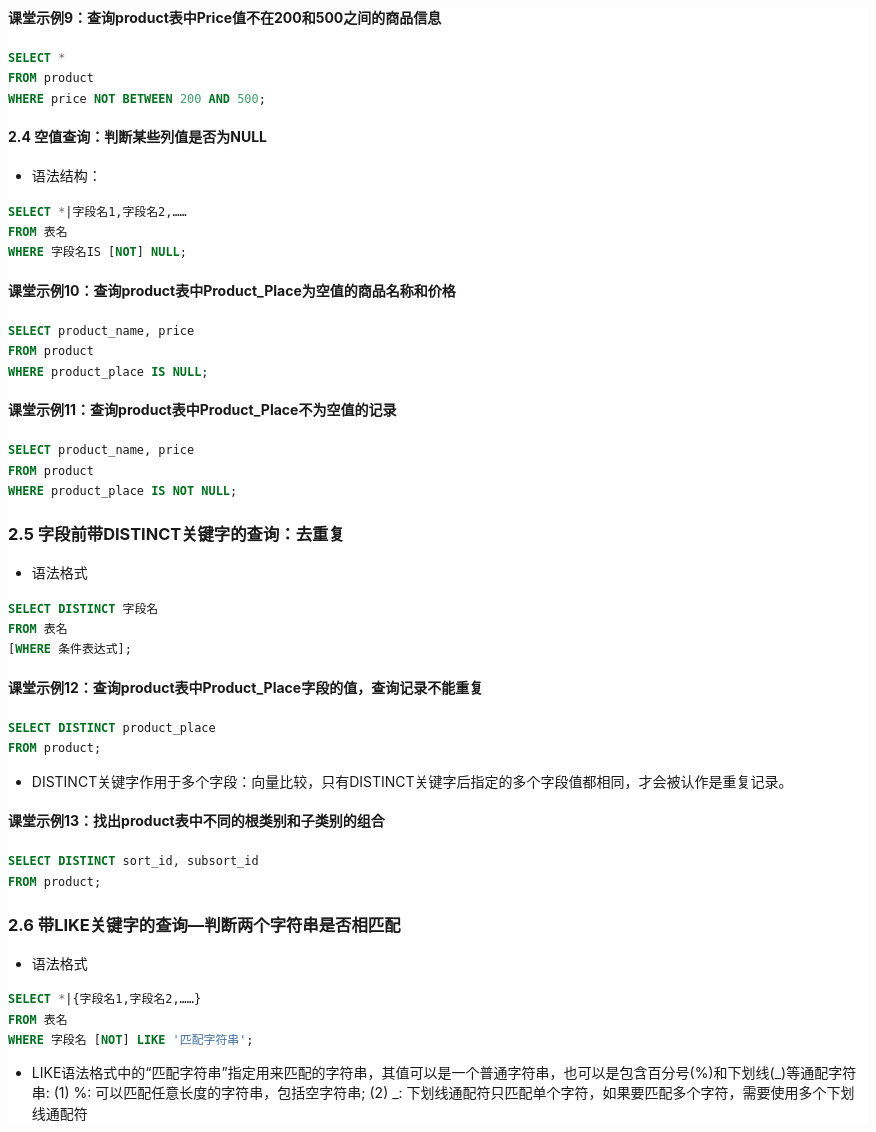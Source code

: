 #### 课堂示例9：查询product表中Price值不在200和500之间的商品信息
```sql
SELECT *
FROM product
WHERE price NOT BETWEEN 200 AND 500;
```

#### 2.4 空值查询：判断某些列值是否为NULL
- 语法结构：  
```sql
SELECT *|字段名1,字段名2,……
FROM 表名
WHERE 字段名IS [NOT] NULL;
```

#### 课堂示例10：查询product表中Product_Place为空值的商品名称和价格
```sql
SELECT product_name, price
FROM product
WHERE product_place IS NULL;
```

#### 课堂示例11：查询product表中Product_Place不为空值的记录
```sql
SELECT product_name, price
FROM product
WHERE product_place IS NOT NULL;
```

### 2.5 字段前带DISTINCT关键字的查询：去重复
- 语法格式
```sql
SELECT DISTINCT 字段名
FROM 表名
[WHERE 条件表达式];
```

#### 课堂示例12：查询product表中Product_Place字段的值，查询记录不能重复
```sql
SELECT DISTINCT product_place
FROM product;
```

- DISTINCT关键字作用于多个字段：向量比较，只有DISTINCT关键字后指定的多个字段值都相同，才会被认作是重复记录。

#### 课堂示例13：找出product表中不同的根类别和子类别的组合
```sql
SELECT DISTINCT sort_id, subsort_id
FROM product;
```

### 2.6 带LIKE关键字的查询—判断两个字符串是否相匹配
- 语法格式  
```sql
SELECT *|{字段名1,字段名2,……}
FROM 表名
WHERE 字段名 [NOT] LIKE '匹配字符串';
```
- LIKE语法格式中的“匹配字符串”指定用来匹配的字符串，其值可以是一个普通字符串，也可以是包含百分号(%)和下划线(\_)等通配字符串: (1) %: 可以匹配任意长度的字符串，包括空字符串; (2) \_: 下划线通配符只匹配单个字符，如果要匹配多个字符，需要使用多个下划线通配符
